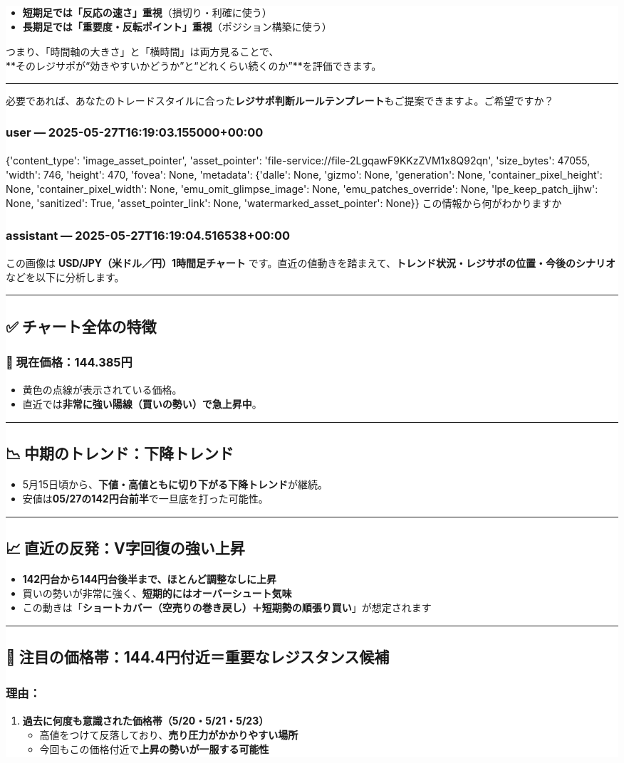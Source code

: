 - **短期足では「反応の速さ」重視**（損切り・利確に使う）
- **長期足では「重要度・反転ポイント」重視**（ポジション構築に使う）

つまり、「時間軸の大きさ」と「横時間」は両方見ることで、  
**そのレジサポが“効きやすいかどうか”と“どれくらい続くのか”**を評価できます。

---

必要であれば、あなたのトレードスタイルに合った**レジサポ判断ルールテンプレート**もご提案できますよ。ご希望ですか？
### user — 2025-05-27T16:19:03.155000+00:00

{'content_type': 'image_asset_pointer', 'asset_pointer': 'file-service://file-2LgqawF9KKzZVM1x8Q92qn', 'size_bytes': 47055, 'width': 746, 'height': 470, 'fovea': None, 'metadata': {'dalle': None, 'gizmo': None, 'generation': None, 'container_pixel_height': None, 'container_pixel_width': None, 'emu_omit_glimpse_image': None, 'emu_patches_override': None, 'lpe_keep_patch_ijhw': None, 'sanitized': True, 'asset_pointer_link': None, 'watermarked_asset_pointer': None}}
この情報から何がわかりますか
### assistant — 2025-05-27T16:19:04.516538+00:00

この画像は **USD/JPY（米ドル／円）1時間足チャート** です。直近の値動きを踏まえて、**トレンド状況・レジサポの位置・今後のシナリオ**などを以下に分析します。

---

## ✅ チャート全体の特徴
### 🔹 現在価格：**144.385円**
- 黄色の点線が表示されている価格。
- 直近では**非常に強い陽線（買いの勢い）で急上昇中**。

---

## 📉 中期のトレンド：**下降トレンド**

- 5月15日頃から、**下値・高値ともに切り下がる下降トレンド**が継続。
- 安値は**05/27の142円台前半**で一旦底を打った可能性。

---

## 📈 直近の反発：**V字回復の強い上昇**

- **142円台から144円台後半まで、ほとんど調整なしに上昇**
- 買いの勢いが非常に強く、**短期的にはオーバーシュート気味**
- この動きは「**ショートカバー（空売りの巻き戻し）＋短期勢の順張り買い**」が想定されます

---

## 🔁 注目の価格帯：**144.4円付近＝重要なレジスタンス候補**
### 理由：

1. **過去に何度も意識された価格帯（5/20・5/21・5/23）**
   - 高値をつけて反落しており、**売り圧力がかかりやすい場所**
   - 今回もこの価格付近で**上昇の勢いが一服する可能性**
